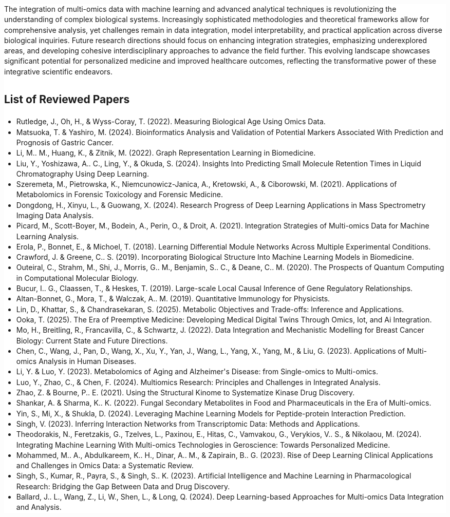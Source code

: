 The integration of multi-omics data with machine learning and advanced analytical techniques is revolutionizing the understanding of complex biological systems. Increasingly sophisticated methodologies and theoretical frameworks allow for comprehensive analysis, yet challenges remain in data integration, model interpretability, and practical application across diverse biological inquiries. Future research directions should focus on enhancing integration strategies, emphasizing underexplored areas, and developing cohesive interdisciplinary approaches to advance the field further. This evolving landscape showcases significant potential for personalized medicine and improved healthcare outcomes, reflecting the transformative power of these integrative scientific endeavors.

## List of Reviewed Papers

- Rutledge, J., Oh, H., & Wyss-Coray, T. (2022). Measuring Biological Age Using Omics Data.
- Matsuoka, T. & Yashiro, M. (2024). Bioinformatics Analysis and Validation of Potential Markers Associated With Prediction and Prognosis of Gastric Cancer.
- Li, M.. M., Huang, K., & Zitnik, M. (2022). Graph Representation Learning in Biomedicine.
- Liu, Y., Yoshizawa, A.. C., Ling, Y., & Okuda, S. (2024). Insights Into Predicting Small Molecule Retention Times in Liquid Chromatography Using Deep Learning.
- Szeremeta, M., Pietrowska, K., Niemcunowicz-Janica, A., Kretowski, A., & Ciborowski, M. (2021). Applications of Metabolomics in Forensic Toxicology and Forensic Medicine.
- Dongdong, H., Xinyu, L., & Guowang, X. (2024). Research Progress of Deep Learning Applications in Mass Spectrometry Imaging Data Analysis.
- Picard, M., Scott-Boyer, M., Bodein, A., Perin, O., & Droit, A. (2021). Integration Strategies of Multi-omics Data for Machine Learning Analysis.
- Erola, P., Bonnet, E., & Michoel, T. (2018). Learning Differential Module Networks Across Multiple Experimental Conditions.
- Crawford, J. & Greene, C.. S. (2019). Incorporating Biological Structure Into Machine Learning Models in Biomedicine.
- Outeiral, C., Strahm, M., Shi, J., Morris, G.. M., Benjamin, S.. C., & Deane, C.. M. (2020). The Prospects of Quantum Computing in Computational Molecular Biology.
- Bucur, I.. G., Claassen, T., & Heskes, T. (2019). Large-scale Local Causal Inference of Gene Regulatory Relationships.
- Altan-Bonnet, G., Mora, T., & Walczak, A.. M. (2019). Quantitative Immunology for Physicists.
- Lin, D., Khattar, S., & Chandrasekaran, S. (2025). Metabolic Objectives and Trade-offs: Inference and Applications.
- Ooka, T. (2025). The Era of Preemptive Medicine: Developing Medical Digital Twins Through Omics, Iot, and Ai Integration.
- Mo, H., Breitling, R., Francavilla, C., & Schwartz, J. (2022). Data Integration and Mechanistic Modelling for Breast Cancer Biology: Current State and Future Directions.
- Chen, C., Wang, J., Pan, D., Wang, X., Xu, Y., Yan, J., Wang, L., Yang, X., Yang, M., & Liu, G. (2023). Applications of Multi-omics Analysis in Human Diseases.
- Li, Y. & Luo, Y. (2023). Metabolomics of Aging and Alzheimer's Disease: from Single-omics to Multi-omics.
- Luo, Y., Zhao, C., & Chen, F. (2024). Multiomics Research: Principles and Challenges in Integrated Analysis.
- Zhao, Z. & Bourne, P.. E. (2021). Using the Structural Kinome to Systematize Kinase Drug Discovery.
- Shankar, A. & Sharma, K.. K. (2022). Fungal Secondary Metabolites in Food and Pharmaceuticals in the Era of Multi-omics.
- Yin, S., Mi, X., & Shukla, D. (2024). Leveraging Machine Learning Models for Peptide-protein Interaction Prediction.
- Singh, V. (2023). Inferring Interaction Networks from Transcriptomic Data: Methods and Applications.
- Theodorakis, N., Feretzakis, G., Tzelves, L., Paxinou, E., Hitas, C., Vamvakou, G., Verykios, V.. S., & Nikolaou, M. (2024). Integrating Machine Learning With Multi-omics Technologies in Geroscience: Towards Personalized Medicine.
- Mohammed, M.. A., Abdulkareem, K.. H., Dinar, A.. M., & Zapirain, B.. G. (2023). Rise of Deep Learning Clinical Applications and Challenges in Omics Data: a Systematic Review.
- Singh, S., Kumar, R., Payra, S., & Singh, S.. K. (2023). Artificial Intelligence and Machine Learning in Pharmacological Research: Bridging the Gap Between Data and Drug Discovery.
- Ballard, J.. L., Wang, Z., Li, W., Shen, L., & Long, Q. (2024). Deep Learning-based Approaches for Multi-omics Data Integration and Analysis.

